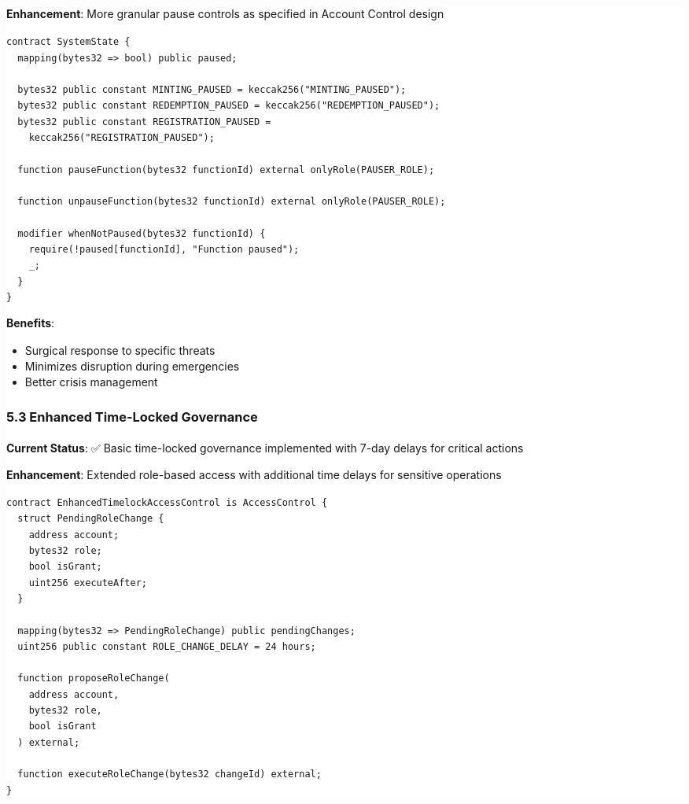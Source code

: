 **Enhancement**: More granular pause controls as specified in Account Control design

```solidity
contract SystemState {
  mapping(bytes32 => bool) public paused;

  bytes32 public constant MINTING_PAUSED = keccak256("MINTING_PAUSED");
  bytes32 public constant REDEMPTION_PAUSED = keccak256("REDEMPTION_PAUSED");
  bytes32 public constant REGISTRATION_PAUSED =
    keccak256("REGISTRATION_PAUSED");

  function pauseFunction(bytes32 functionId) external onlyRole(PAUSER_ROLE);

  function unpauseFunction(bytes32 functionId) external onlyRole(PAUSER_ROLE);

  modifier whenNotPaused(bytes32 functionId) {
    require(!paused[functionId], "Function paused");
    _;
  }
}
```

**Benefits**:
- Surgical response to specific threats
- Minimizes disruption during emergencies
- Better crisis management

### 5.3 Enhanced Time-Locked Governance

**Current Status**: ✅ Basic time-locked governance implemented with 7-day delays for critical actions

**Enhancement**: Extended role-based access with additional time delays for sensitive operations

```solidity
contract EnhancedTimelockAccessControl is AccessControl {
  struct PendingRoleChange {
    address account;
    bytes32 role;
    bool isGrant;
    uint256 executeAfter;
  }

  mapping(bytes32 => PendingRoleChange) public pendingChanges;
  uint256 public constant ROLE_CHANGE_DELAY = 24 hours;

  function proposeRoleChange(
    address account,
    bytes32 role,
    bool isGrant
  ) external;

  function executeRoleChange(bytes32 changeId) external;
}
```
